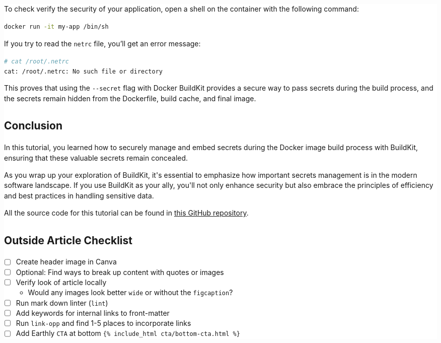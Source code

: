 To check verify the security of your application, open a shell on the container with the following command:

```bash
docker run -it my-app /bin/sh
```

If you try to read the `netrc` file, you’ll get an error message:

```bash
# cat /root/.netrc
cat: /root/.netrc: No such file or directory
```

This proves that using the `--secret` flag with Docker BuildKit provides a secure way to pass secrets during the build process, and the secrets remain hidden from the Dockerfile, build cache, and final image.

## Conclusion

In this tutorial, you learned how to securely manage and embed secrets during the Docker image build process with BuildKit, ensuring that these valuable secrets remain concealed.

As you wrap up your exploration of BuildKit, it's essential to emphasize how important secrets management is in the modern software landscape. If you use BuildKit as your ally, you'll not only enhance security but also embrace the principles of efficiency and best practices in handling sensitive data.

All the source code for this tutorial can be found in [this GitHub repository](https://github.com/heraldofsolace/docker-buildkit-secrets).


## Outside Article Checklist

- [ ] Create header image in Canva
- [ ] Optional: Find ways to break up content with quotes or images
- [ ] Verify look of article locally
  - Would any images look better `wide` or without the `figcaption`?
- [ ] Run mark down linter (`lint`)
- [ ] Add keywords for internal links to front-matter
- [ ] Run `link-opp` and find 1-5 places to incorporate links
- [ ] Add Earthly `CTA` at bottom `{% include_html cta/bottom-cta.html %}`
